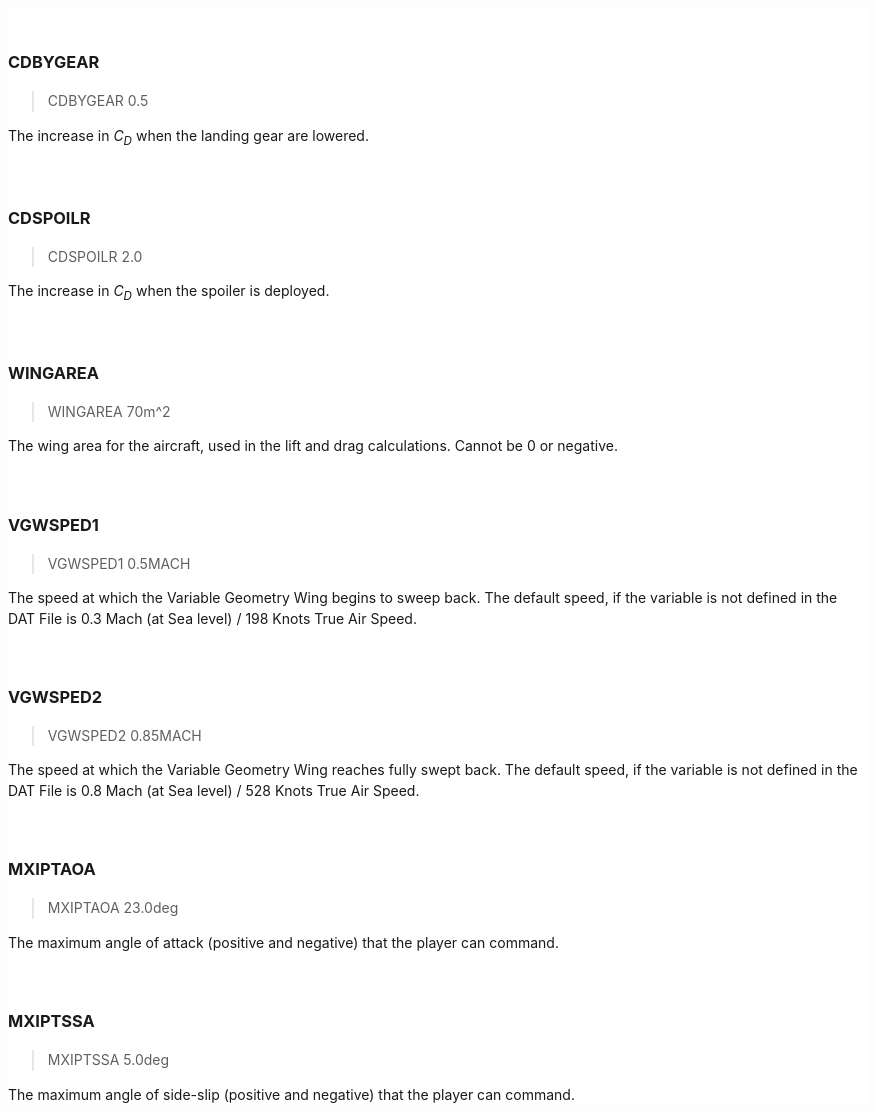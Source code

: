 <br>

### CDBYGEAR

> CDBYGEAR 0.5           

The increase in $C_D$ when the landing gear are lowered.

<br>

### CDSPOILR

> CDSPOILR 2.0

The increase in $C_D$ when the spoiler is deployed.

<br>

### WINGAREA

> WINGAREA 70m^2 

The wing area for the aircraft, used in the lift and drag calculations. Cannot be 0 or negative.

<br>

### VGWSPED1

> VGWSPED1 0.5MACH

The speed at which the Variable Geometry Wing begins to sweep back. The default speed, if the variable is not defined in the DAT File is 0.3 Mach (at Sea level) / 198 Knots True Air Speed.

<br>

### VGWSPED2

> VGWSPED2 0.85MACH

The speed at which the Variable Geometry Wing reaches fully swept back. The default speed, if the variable is not defined in the DAT File is 0.8 Mach (at Sea level) / 528 Knots True Air Speed.


<br>

### MXIPTAOA

> MXIPTAOA 23.0deg 

The maximum angle of attack (positive and negative) that the player can command.

<br>

### MXIPTSSA

> MXIPTSSA 5.0deg 

The maximum angle of side-slip (positive and negative) that the player can command.
